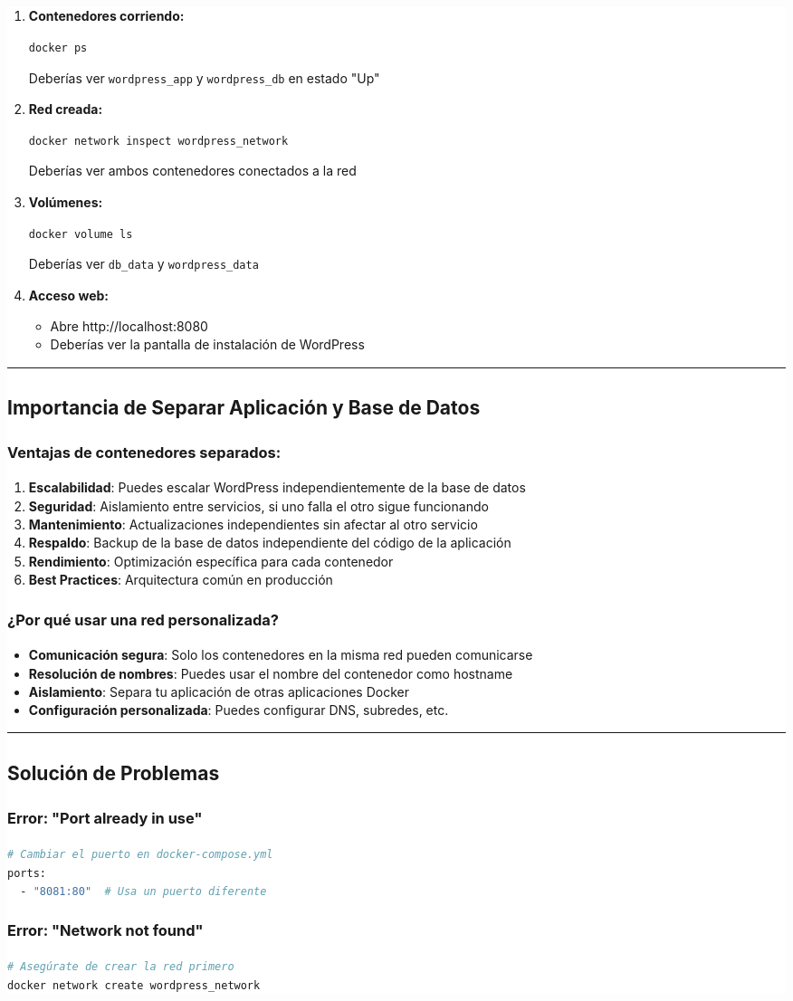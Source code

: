 1. **Contenedores corriendo:**
   ```bash
   docker ps
   ```
   Deberías ver `wordpress_app` y `wordpress_db` en estado "Up"

2. **Red creada:**
   ```bash
   docker network inspect wordpress_network
   ```
   Deberías ver ambos contenedores conectados a la red

3. **Volúmenes:**
   ```bash
   docker volume ls
   ```
   Deberías ver `db_data` y `wordpress_data`

4. **Acceso web:**
   - Abre http://localhost:8080
   - Deberías ver la pantalla de instalación de WordPress

---

## Importancia de Separar Aplicación y Base de Datos

### Ventajas de contenedores separados:

1. **Escalabilidad**: Puedes escalar WordPress independientemente de la base de datos
2. **Seguridad**: Aislamiento entre servicios, si uno falla el otro sigue funcionando
3. **Mantenimiento**: Actualizaciones independientes sin afectar al otro servicio
4. **Respaldo**: Backup de la base de datos independiente del código de la aplicación
5. **Rendimiento**: Optimización específica para cada contenedor
6. **Best Practices**: Arquitectura común en producción

### ¿Por qué usar una red personalizada?

- **Comunicación segura**: Solo los contenedores en la misma red pueden comunicarse
- **Resolución de nombres**: Puedes usar el nombre del contenedor como hostname
- **Aislamiento**: Separa tu aplicación de otras aplicaciones Docker
- **Configuración personalizada**: Puedes configurar DNS, subredes, etc.

---

## Solución de Problemas

### Error: "Port already in use"
```bash
# Cambiar el puerto en docker-compose.yml
ports:
  - "8081:80"  # Usa un puerto diferente
```

### Error: "Network not found"
```bash
# Asegúrate de crear la red primero
docker network create wordpress_network
```

